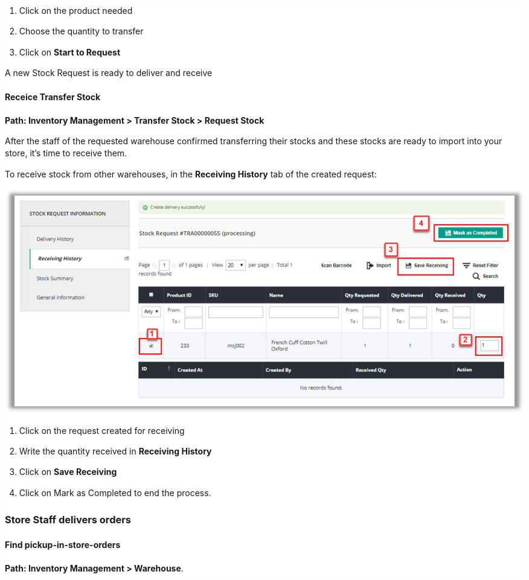 1.	Click on the product needed 

2.	Choose the quantity to transfer



3.	Click on  **Start to Request**

A new Stock Request  is ready to deliver and receive

####  Receice Transfer Stock 

**Path: Inventory Management > Transfer Stock > Request Stock**

After the staff of the requested warehouse confirmed transferring their stocks and these stocks are ready to import into your store, it’s time to receive them. 

To receive stock from other warehouses, in the **Receiving History** tab of the created request:

![ recieve transfer stock](./Image_EcommerceManagementM1/image026.png)

1.	Click on the request created for receiving

2.	Write the quantity received in **Receiving History**

3.	Click on **Save Receiving**

4.	Click on Mark as Completed to end the process. 


### Store Staff delivers orders

####  Find pickup-in-store-orders

**Path: Inventory Management > Warehouse**.
